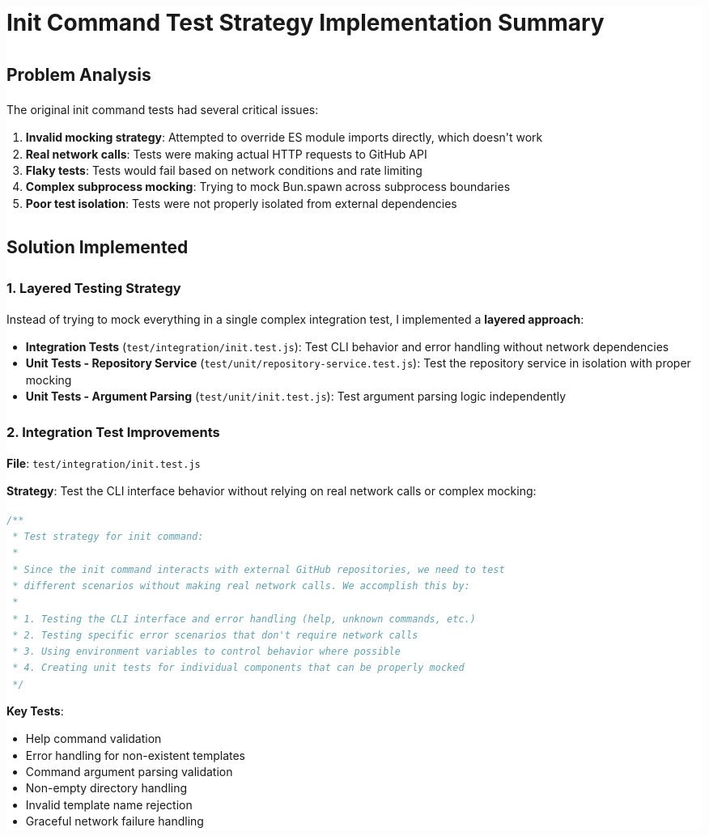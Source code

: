 # Init Command Test Strategy Implementation Summary

## Problem Analysis

The original init command tests had several critical issues:

1. **Invalid mocking strategy**: Attempted to override ES module imports directly, which doesn't work
2. **Real network calls**: Tests were making actual HTTP requests to GitHub API
3. **Flaky tests**: Tests would fail based on network conditions and rate limiting
4. **Complex subprocess mocking**: Trying to mock Bun.spawn across subprocess boundaries
5. **Poor test isolation**: Tests were not properly isolated from external dependencies

## Solution Implemented

### 1. Layered Testing Strategy

Instead of trying to mock everything in a single complex integration test, I implemented a **layered approach**:

- **Integration Tests** (`test/integration/init.test.js`): Test CLI behavior and error handling without network dependencies
- **Unit Tests - Repository Service** (`test/unit/repository-service.test.js`): Test the repository service in isolation with proper mocking
- **Unit Tests - Argument Parsing** (`test/unit/init.test.js`): Test argument parsing logic independently

### 2. Integration Test Improvements

**File**: `test/integration/init.test.js`

**Strategy**: Test the CLI interface behavior without relying on real network calls or complex mocking:

```javascript
/**
 * Test strategy for init command:
 * 
 * Since the init command interacts with external GitHub repositories, we need to test
 * different scenarios without making real network calls. We accomplish this by:
 * 
 * 1. Testing the CLI interface and error handling (help, unknown commands, etc.)
 * 2. Testing specific error scenarios that don't require network calls
 * 3. Using environment variables to control behavior where possible
 * 4. Creating unit tests for individual components that can be properly mocked
 */
```

**Key Tests**:
- Help command validation
- Error handling for non-existent templates
- Command argument parsing validation
- Non-empty directory handling
- Invalid template name rejection
- Graceful network failure handling
